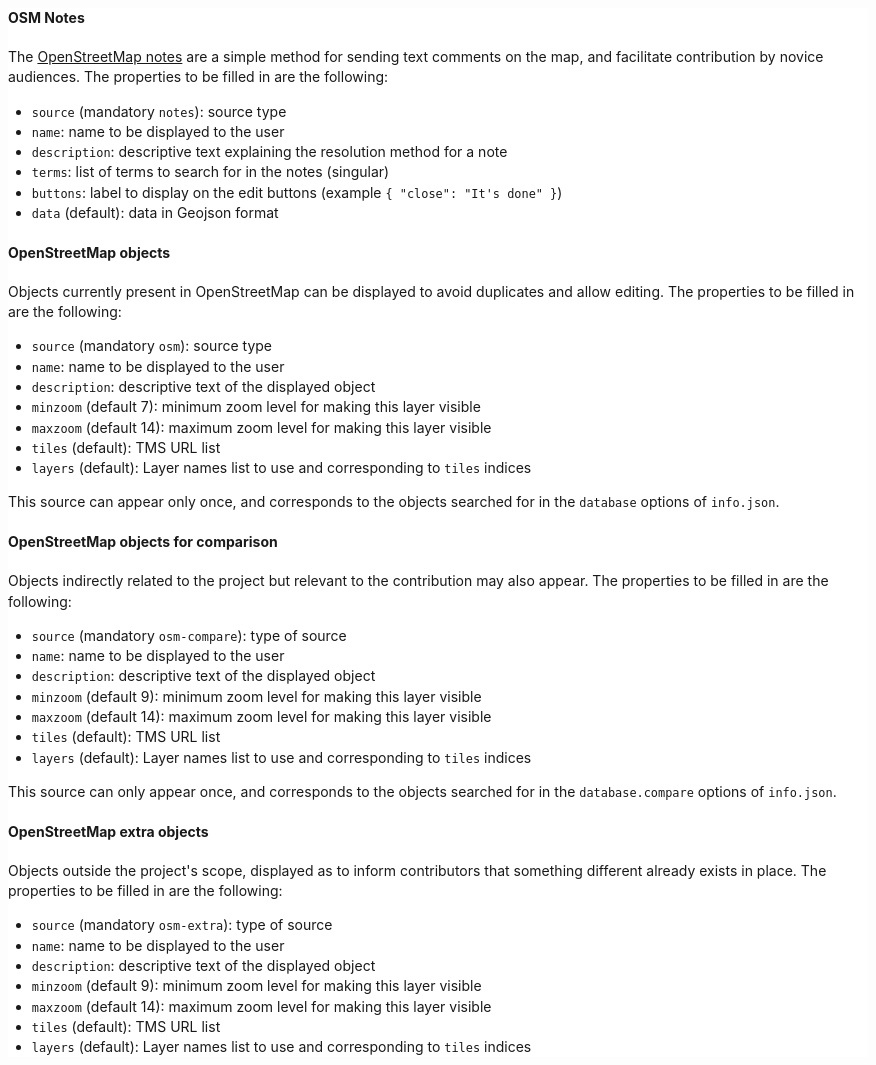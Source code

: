 #### OSM Notes

The [OpenStreetMap notes](https://wiki.openstreetmap.org/wiki/Notes) are a simple method for sending text comments on the map, and facilitate contribution by novice audiences. The properties to be filled in are the following:

- `source` (mandatory `notes`): source type
- `name`: name to be displayed to the user
- `description`: descriptive text explaining the resolution method for a note
- `terms`: list of terms to search for in the notes (singular)
- `buttons`: label to display on the edit buttons (example `{ "close": "It's done" }`)
- `data` (default): data in Geojson format

#### OpenStreetMap objects

Objects currently present in OpenStreetMap can be displayed to avoid duplicates and allow editing. The properties to be filled in are the following:

- `source` (mandatory `osm`): source type
- `name`: name to be displayed to the user
- `description`: descriptive text of the displayed object
- `minzoom` (default 7): minimum zoom level for making this layer visible
- `maxzoom` (default 14): maximum zoom level for making this layer visible
- `tiles` (default): TMS URL list
- `layers` (default): Layer names list to use and corresponding to `tiles` indices

This source can appear only once, and corresponds to the objects searched for in the `database` options of `info.json`.

#### OpenStreetMap objects for comparison

Objects indirectly related to the project but relevant to the contribution may also appear. The properties to be filled in are the following:

- `source` (mandatory `osm-compare`): type of source
- `name`: name to be displayed to the user
- `description`: descriptive text of the displayed object
- `minzoom` (default 9): minimum zoom level for making this layer visible
- `maxzoom` (default 14): maximum zoom level for making this layer visible
- `tiles` (default): TMS URL list
- `layers` (default): Layer names list to use and corresponding to `tiles` indices

This source can only appear once, and corresponds to the objects searched for in the `database.compare` options of `info.json`.

#### OpenStreetMap extra objects

Objects outside the project's scope, displayed as to inform contributors that something different already exists in place. The properties to be filled in are the following:

- `source` (mandatory `osm-extra`): type of source
- `name`: name to be displayed to the user
- `description`: descriptive text of the displayed object
- `minzoom` (default 9): minimum zoom level for making this layer visible
- `maxzoom` (default 14): maximum zoom level for making this layer visible
- `tiles` (default): TMS URL list
- `layers` (default): Layer names list to use and corresponding to `tiles` indices
